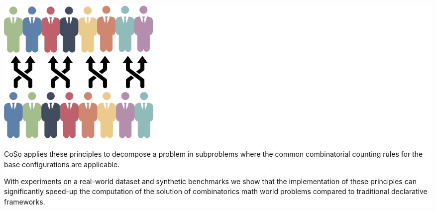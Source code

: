 <img src="exch.svg" alt="Exchangeability" width="300"/>

CoSo applies these principles to decompose a problem in subproblems where the common combinatorial counting rules for the base configurations are applicable.

With experiments on a real-world dataset and synthetic benchmarks we show that the implementation of these principles can significantly speed-up the computation of the solution of combinatorics math world problems compared to traditional declarative frameworks.

[^5]: [G. Van den Broeck, K. Kersting, and S. Natarajan, "An Introduction to
Lifted Probabilistic Inference", 2021, The MIT Press.](https://mitpress.mit.edu/9780262542593/an-introduction-to-lifted-probabilistic-inference/)


[^1]: [S.Suster, P.Fivez, P.Totis, A.Kimmig, J.Davis, L. de Raedt, W.Daelemans, "Mapping probability word problems to executable representations" EMNLP 2021]({{< relref "/publication/dblp-confemnlp-suster-ftkdrd-21/index.md" >}})
[^2]: [A.Patel, S.Bhattamishra, and N.Goyal, "Are NLP Models really able to Solve Simple Math Word Problems?", NAACL 2021](https://aclanthology.org/2021.naacl-main.168/)
[^3]: [D.Saxton E. Grefenstette F. Hill P. Kohli, "Analysing Mathematical Reasoning Abilities of Neural Models", ICLR 2019](https://openreview.net/pdf?id=H1gR5iR5FX)
[^4]: [R.Stanley, "Enumerative combinatorics", 2012, Cambridge University Press, New York.](https://math.mit.edu/~rstan/ec/)